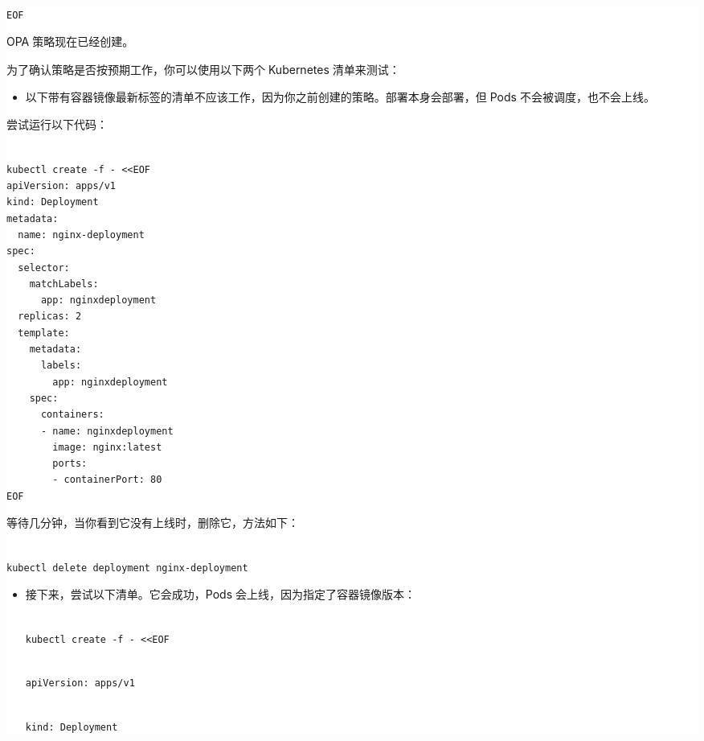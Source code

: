 ```
EOF
```

OPA 策略现在已经创建。

为了确认策略是否按预期工作，你可以使用以下两个 Kubernetes 清单来测试：

+   以下带有容器镜像最新标签的清单不应该工作，因为你之前创建的策略。部署本身会部署，但 Pods 不会被调度，也不会上线。

尝试运行以下代码：

```

kubectl create -f - <<EOF
apiVersion: apps/v1
kind: Deployment
metadata:
  name: nginx-deployment
spec:
  selector:
    matchLabels:
      app: nginxdeployment
  replicas: 2
  template:
    metadata:
      labels:
        app: nginxdeployment
    spec:
      containers:
      - name: nginxdeployment
        image: nginx:latest
        ports:
        - containerPort: 80
EOF
```

等待几分钟，当你看到它没有上线时，删除它，方法如下：

```

kubectl delete deployment nginx-deployment
```

+   接下来，尝试以下清单。它会成功，Pods 会上线，因为指定了容器镜像版本：

    ```

    kubectl create -f - <<EOF
    ```

    ```

    apiVersion: apps/v1
    ```

    ```

    kind: Deployment
    ```
